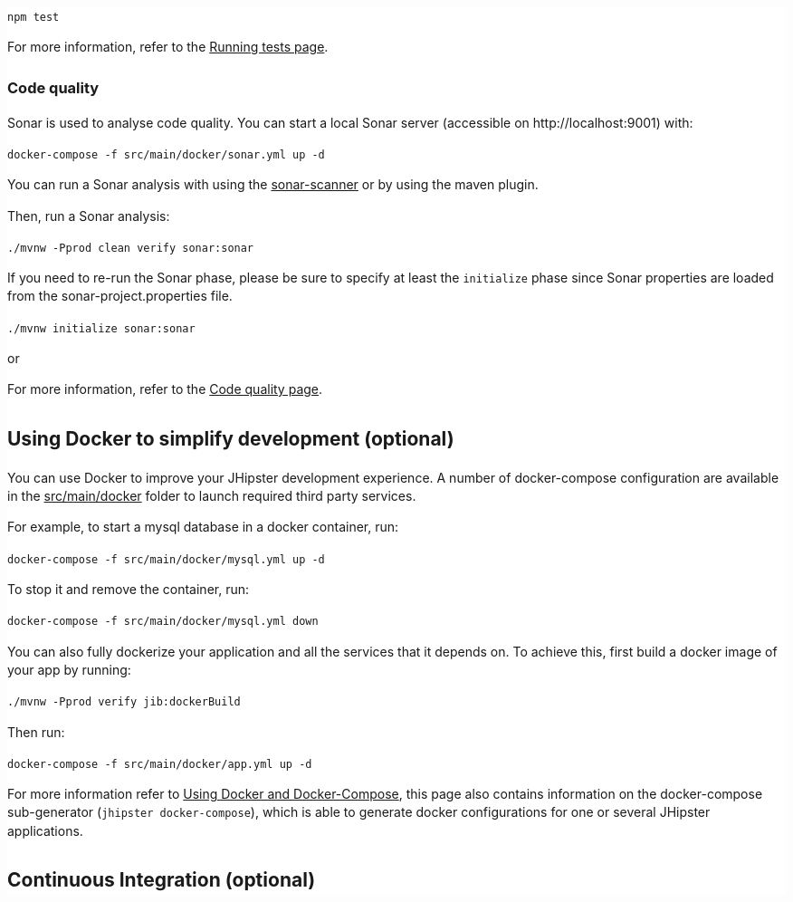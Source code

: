     npm test

For more information, refer to the [Running tests page][].

### Code quality

Sonar is used to analyse code quality. You can start a local Sonar server (accessible on http://localhost:9001) with:

```
docker-compose -f src/main/docker/sonar.yml up -d
```

You can run a Sonar analysis with using the [sonar-scanner](https://docs.sonarqube.org/display/SCAN/Analyzing+with+SonarQube+Scanner) or by using the maven plugin.

Then, run a Sonar analysis:

```
./mvnw -Pprod clean verify sonar:sonar
```

If you need to re-run the Sonar phase, please be sure to specify at least the `initialize` phase since Sonar properties are loaded from the sonar-project.properties file.

```
./mvnw initialize sonar:sonar
```

or

For more information, refer to the [Code quality page][].

## Using Docker to simplify development (optional)

You can use Docker to improve your JHipster development experience. A number of docker-compose configuration are available in the [src/main/docker](src/main/docker) folder to launch required third party services.

For example, to start a mysql database in a docker container, run:

    docker-compose -f src/main/docker/mysql.yml up -d

To stop it and remove the container, run:

    docker-compose -f src/main/docker/mysql.yml down

You can also fully dockerize your application and all the services that it depends on.
To achieve this, first build a docker image of your app by running:

    ./mvnw -Pprod verify jib:dockerBuild

Then run:

    docker-compose -f src/main/docker/app.yml up -d

For more information refer to [Using Docker and Docker-Compose][], this page also contains information on the docker-compose sub-generator (`jhipster docker-compose`), which is able to generate docker configurations for one or several JHipster applications.

## Continuous Integration (optional)


[jhipster homepage and latest documentation]: https://www.jhipster.tech
[jhipster 6.3.1 archive]: https://www.jhipster.tech/documentation-archive/v6.3.1
[using jhipster in development]: https://www.jhipster.tech/documentation-archive/v6.3.1/development/
[using docker and docker-compose]: https://www.jhipster.tech/documentation-archive/v6.3.1/docker-compose
[using jhipster in production]: https://www.jhipster.tech/documentation-archive/v6.3.1/production/
[running tests page]: https://www.jhipster.tech/documentation-archive/v6.3.1/running-tests/
[code quality page]: https://www.jhipster.tech/documentation-archive/v6.3.1/code-quality/
[setting up continuous integration]: https://www.jhipster.tech/documentation-archive/v6.3.1/setting-up-ci/
[node.js]: https://nodejs.org/
[yarn]: https://yarnpkg.org/
[webpack]: https://webpack.github.io/
[angular cli]: https://cli.angular.io/
[browsersync]: https://www.browsersync.io/
[jest]: https://facebook.github.io/jest/
[jasmine]: https://jasmine.github.io/2.0/introduction.html
[protractor]: https://angular.github.io/protractor/
[leaflet]: https://leafletjs.com/
[definitelytyped]: https://definitelytyped.org/